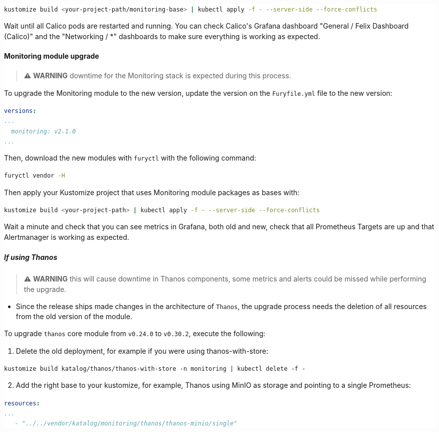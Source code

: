 ```bash
kustomize build <your-project-path/monitoring-base> | kubectl apply -f - --server-side --force-conflicts
```

Wait until all Calico pods are restarted and running. You can check Calico's Grafana dashboard "General / Felix Dashboard (Calico)" and the "Networking / *" dashboards to make sure everything is working as expected.

#### Monitoring module upgrade

> ⚠️ **WARNING** downtime for the Monitoring stack is expected during this process.

To upgrade the Monitoring module to the new version, update the version on the `Furyfile.yml` file to the new version:

```yaml
versions:
...
  monitoring: v2.1.0
...
```

Then, download the new modules with `furyctl` with the following command:

```bash
furyctl vendor -H
```

Then apply your Kustomize project that uses Monitoring module packages as bases with:

```bash
kustomize build <your-project-path> | kubectl apply -f - --server-side --force-conflicts
```

Wait a minute and check that you can see metrics in Grafana, both old and new, check that all Prometheus Targets are up and that Alertmanager is working as expected.

##### If using Thanos

> ⚠️ **WARNING** this will cause downtime in Thanos components, some metrics and alerts could be missed while performing the upgrade.

- Since the release ships made changes in the architecture of `Thanos`, the upgrade process needs the deletion of all resources from the old version of the module.

To upgrade `thanos` core module from `v0.24.0` to `v0.30.2`, execute the following:

1. Delete the old deployment, for example if you were using thanos-with-store:

```shell
kustomize build katalog/thanos/thanos-with-store -n monitoring | kubectl delete -f -
```

2. Add the right base to your kustomize, for example,  Thanos using MinIO as storage and pointing to a single Prometheus:

```yaml
resources:
...
   - "../../vendor/katalog/monitoring/thanos/thanos-minio/single"
```
